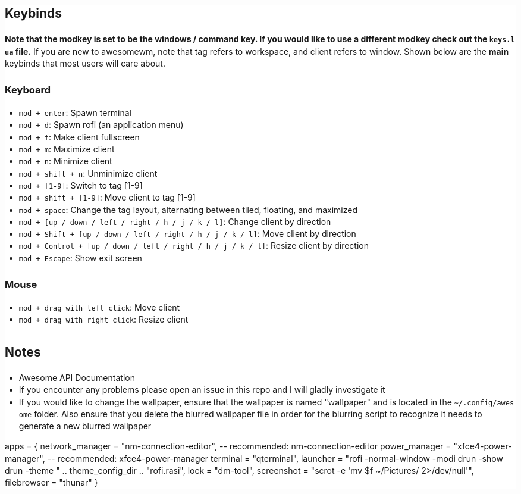 <a name="keybinds"></a>
## Keybinds ##
**Note that the modkey is set to be the windows / command key. If you would like to use a different modkey check out the `keys.lua` file.**
If you are new to awesomewm, note that tag refers to workspace, and client refers to window. Shown below are the **main** keybinds that most users will care about.

### Keyboard ###
+ `mod + enter`: Spawn terminal
+ `mod + d`: Spawn rofi (an application menu)
+ `mod + f`: Make client fullscreen
+ `mod + m`: Maximize client
+ `mod + n`: Minimize client
+ `mod + shift + n`: Unminimize client
+ `mod + [1-9]`: Switch to tag [1-9]
+ `mod + shift + [1-9]`: Move client to tag [1-9]
+ `mod + space`: Change the tag layout, alternating between tiled, floating, and maximized
+ `mod + [up / down / left / right / h / j / k / l]`: Change client by direction
+ `mod + Shift + [up / down / left / right / h / j / k / l]`: Move client by direction
+ `mod + Control + [up / down / left / right / h / j / k / l]`: Resize client by direction
+ `mod + Escape`: Show exit screen

### Mouse ###
+ `mod + drag with left click`: Move client
+ `mod + drag with right click`: Resize client

<a name="notes"></a>
## Notes ##
+ [Awesome API Documentation](https://awesomewm.org/apidoc/index.html)
+ If you encounter any problems please open an issue in this repo and I will gladly investigate it
+ If you would like to change the wallpaper, ensure that the wallpaper is named "wallpaper" and is located in the `~/.config/awesome` folder. Also ensure that you delete the blurred wallpaper file in order for the blurring script to recognize it needs to generate a new blurred wallpaper


apps = {
   network_manager = "nm-connection-editor", -- recommended: nm-connection-editor
   power_manager = "xfce4-power-manager", -- recommended: xfce4-power-manager
   terminal = "qterminal",
   launcher = "rofi -normal-window -modi drun -show drun -theme " .. theme_config_dir .. "rofi.rasi",
   lock = "dm-tool",
   screenshot = "scrot -e 'mv $f ~/Pictures/ 2>/dev/null'",
   filebrowser = "thunar"
}

